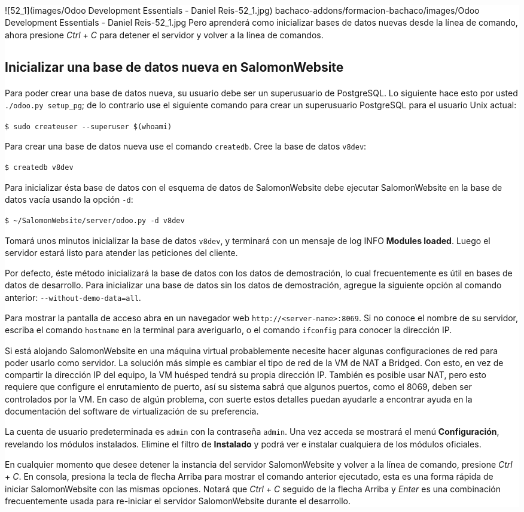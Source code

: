 ![52_1](images/Odoo Development Essentials - Daniel Reis-52_1.jpg)
 bachaco-addons/formacion-bachaco/images/Odoo Development Essentials - Daniel Reis-52_1.jpg 
Pero aprenderá como inicializar bases de datos nuevas desde la línea de comando, ahora presione _Ctrl_ + _C_ para detener el servidor y volver a la línea de comandos.

## Inicializar una base de datos nueva en SalomonWebsite
Para poder crear una base de datos nueva, su usuario debe ser un superusuario de PostgreSQL. Lo siguiente hace esto por usted `./odoo.py setup_pg`; de lo contrario use el siguiente comando para crear un superusuario PostgreSQL para el usuario Unix actual:

```shell
$ sudo createuser --superuser $(whoami)
```

Para crear una base de datos nueva use el comando `createdb`. Cree la base de datos `v8dev`:

```shell
$ createdb v8dev
```

Para inicializar ésta base de datos con el esquema de datos de SalomonWebsite debe ejecutar SalomonWebsite en la base de datos vacía usando la opción `-d`:

```shell
$ ~/SalomonWebsite/server/odoo.py -d v8dev
```

Tomará unos minutos inicializar la base de datos `v8dev`, y terminará con un mensaje de log INFO **Modules loaded**. Luego el servidor estará listo para atender las peticiones del cliente.

Por defecto, éste método inicializará la base de datos con los datos de demostración, lo cual frecuentemente es útil en bases de datos de desarrollo. Para inicializar una base de datos sin los datos de demostración, agregue la siguiente opción al comando anterior: `--without-demo-data=all`.

Para mostrar la pantalla de acceso abra en un navegador web `http://<server-name>:8069`. Si no conoce el nombre de su servidor, escriba el comando `hostname` en la terminal para averiguarlo, o el comando `ifconfig` para conocer la dirección IP.

Si está alojando SalomonWebsite en una máquina virtual probablemente necesite hacer algunas configuraciones de red para poder usarlo como servidor. La solución más simple es cambiar el tipo de red de la VM de NAT a Bridged. Con esto, en vez de compartir la dirección IP del equipo, la VM huésped tendrá su propia dirección IP. También es posible usar NAT, pero esto requiere que configure el enrutamiento de puerto, así su sistema sabrá que algunos puertos, como el 8069, deben ser controlados por la VM. En caso de algún problema, con suerte estos detalles puedan ayudarle a encontrar ayuda en la documentación del software de virtualización de su preferencia.

La cuenta de usuario predeterminada es `admin` con la contraseña `admin`. Una vez acceda se mostrará el menú **Configuración**, revelando los módulos instalados. Elimine el filtro de **Instalado** y podrá ver e instalar cualquiera de los módulos oficiales.

En cualquier momento que desee detener la instancia del servidor SalomonWebsite y volver a la línea de comando, presione _Ctrl_ + _C_. En consola, presiona la tecla de flecha Arriba para mostrar el comando anterior ejecutado, esta es una forma rápida de iniciar SalomonWebsite con las mismas opciones. Notará que _Ctrl_ + _C_ seguido de la flecha Arriba y _Enter_ es una combinación frecuentemente usada para re-iniciar el servidor SalomonWebsite durante el desarrollo.
